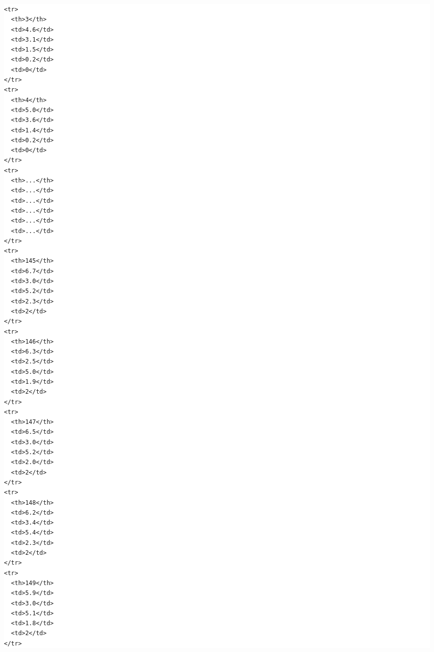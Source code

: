     <tr>
      <th>3</th>
      <td>4.6</td>
      <td>3.1</td>
      <td>1.5</td>
      <td>0.2</td>
      <td>0</td>
    </tr>
    <tr>
      <th>4</th>
      <td>5.0</td>
      <td>3.6</td>
      <td>1.4</td>
      <td>0.2</td>
      <td>0</td>
    </tr>
    <tr>
      <th>...</th>
      <td>...</td>
      <td>...</td>
      <td>...</td>
      <td>...</td>
      <td>...</td>
    </tr>
    <tr>
      <th>145</th>
      <td>6.7</td>
      <td>3.0</td>
      <td>5.2</td>
      <td>2.3</td>
      <td>2</td>
    </tr>
    <tr>
      <th>146</th>
      <td>6.3</td>
      <td>2.5</td>
      <td>5.0</td>
      <td>1.9</td>
      <td>2</td>
    </tr>
    <tr>
      <th>147</th>
      <td>6.5</td>
      <td>3.0</td>
      <td>5.2</td>
      <td>2.0</td>
      <td>2</td>
    </tr>
    <tr>
      <th>148</th>
      <td>6.2</td>
      <td>3.4</td>
      <td>5.4</td>
      <td>2.3</td>
      <td>2</td>
    </tr>
    <tr>
      <th>149</th>
      <td>5.9</td>
      <td>3.0</td>
      <td>5.1</td>
      <td>1.8</td>
      <td>2</td>
    </tr>